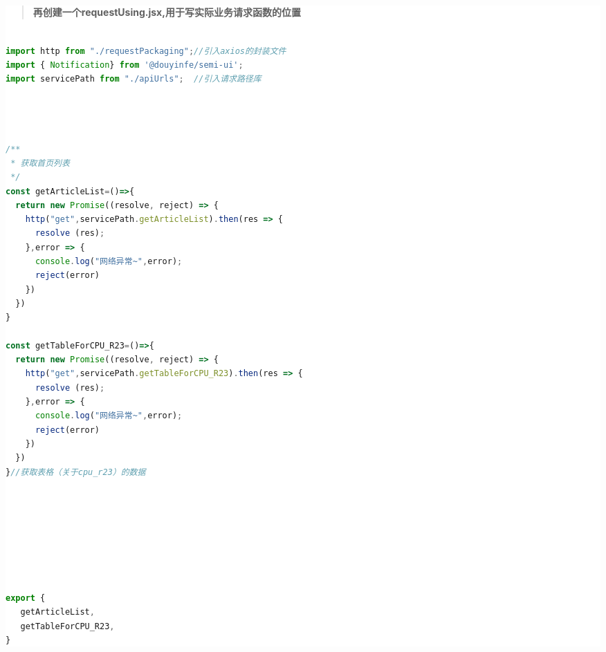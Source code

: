 


> **再创建一个requestUsing.jsx,用于写实际业务请求函数的位置**



```jsx

import http from "./requestPackaging";//引入axios的封装文件
import { Notification} from '@douyinfe/semi-ui';
import servicePath from "./apiUrls";  //引入请求路径库




/**
 * 获取首页列表
 */
const getArticleList=()=>{
  return new Promise((resolve, reject) => {
    http("get",servicePath.getArticleList).then(res => {
      resolve (res);
    },error => {
      console.log("网络异常~",error);
      reject(error)
    })
  }) 
}

const getTableForCPU_R23=()=>{
  return new Promise((resolve, reject) => {
    http("get",servicePath.getTableForCPU_R23).then(res => {
      resolve (res);
    },error => {
      console.log("网络异常~",error);
      reject(error)
    })
  }) 
}//获取表格（关于cpu_r23）的数据








export {
   getArticleList,
   getTableForCPU_R23,
}


```
